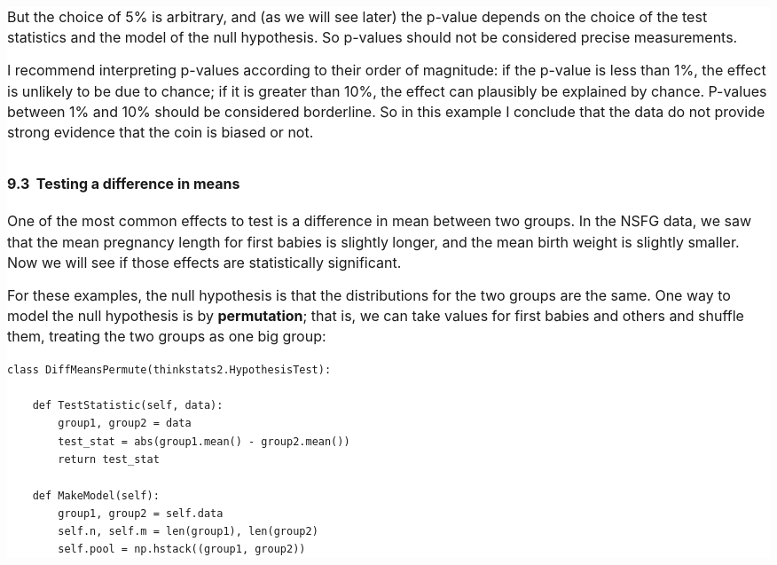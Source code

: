 <span style="font-size:medium">But the choice of 5% is arbitrary, and
(as we will see later) the p-value depends on the choice of the test
statistics and the model of the null hypothesis. So p-values should not
be considered precise measurements. </span><span
id="hevea_default870"></span>

<span style="font-size:medium">I recommend interpreting p-values
according to their order of magnitude: if the p-value is less than 1%,
the effect is unlikely to be due to chance; if it is greater than 10%,
the effect can plausibly be explained by chance. P-values between 1% and
10% should be considered borderline. So in this example I conclude that
the data do not provide strong evidence that the coin is biased or
not.</span>

<span style="font-size:medium"> </span>

<span style="font-size:medium">9.3  Testing a difference in means</span>
------------------------------------------------------------------------

<span style="font-size:medium"> </span><span id="testdiff"></span><span
style="font-size:medium"> </span><span id="hevea_default871"></span>

<span style="font-size:medium">One of the most common effects to test is
a difference in mean between two groups. In the NSFG data, we saw that
the mean pregnancy length for first babies is slightly longer, and the
mean birth weight is slightly smaller. Now we will see if those effects
are statistically significant. </span><span
id="hevea_default872"></span><span style="font-size:medium">
</span><span id="hevea_default873"></span><span
style="font-size:medium"> </span><span
id="hevea_default874"></span><span style="font-size:medium">
</span><span id="hevea_default875"></span>

<span style="font-size:medium">For these examples, the null hypothesis
is that the distributions for the two groups are the same. One way to
model the null hypothesis is by <span
style="font-weight:bold">permutation</span>; that is, we can take values
for first babies and others and shuffle them, treating the two groups as
one big group: </span><span id="hevea_default876"></span><span
style="font-size:medium"> </span><span
id="hevea_default877"></span><span style="font-size:medium">
</span><span id="hevea_default878"></span>

    class DiffMeansPermute(thinkstats2.HypothesisTest):

        def TestStatistic(self, data):
            group1, group2 = data
            test_stat = abs(group1.mean() - group2.mean())
            return test_stat

        def MakeModel(self):
            group1, group2 = self.data
            self.n, self.m = len(group1), len(group2)
            self.pool = np.hstack((group1, group2))

